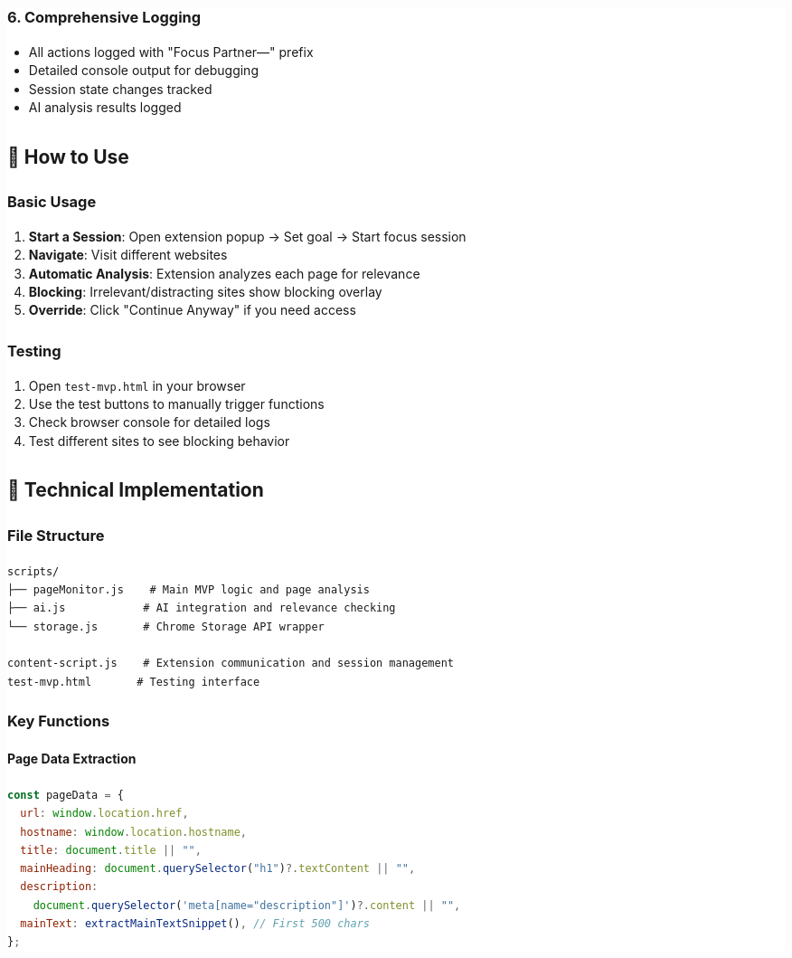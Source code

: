 ### 6. **Comprehensive Logging**

- All actions logged with "Focus Partner—" prefix
- Detailed console output for debugging
- Session state changes tracked
- AI analysis results logged

## 🚀 How to Use

### Basic Usage

1. **Start a Session**: Open extension popup → Set goal → Start focus session
2. **Navigate**: Visit different websites
3. **Automatic Analysis**: Extension analyzes each page for relevance
4. **Blocking**: Irrelevant/distracting sites show blocking overlay
5. **Override**: Click "Continue Anyway" if you need access

### Testing

1. Open `test-mvp.html` in your browser
2. Use the test buttons to manually trigger functions
3. Check browser console for detailed logs
4. Test different sites to see blocking behavior

## 🔧 Technical Implementation

### File Structure

```
scripts/
├── pageMonitor.js    # Main MVP logic and page analysis
├── ai.js            # AI integration and relevance checking
└── storage.js       # Chrome Storage API wrapper

content-script.js    # Extension communication and session management
test-mvp.html       # Testing interface
```

### Key Functions

#### Page Data Extraction

```javascript
const pageData = {
  url: window.location.href,
  hostname: window.location.hostname,
  title: document.title || "",
  mainHeading: document.querySelector("h1")?.textContent || "",
  description:
    document.querySelector('meta[name="description"]')?.content || "",
  mainText: extractMainTextSnippet(), // First 500 chars
};
```
